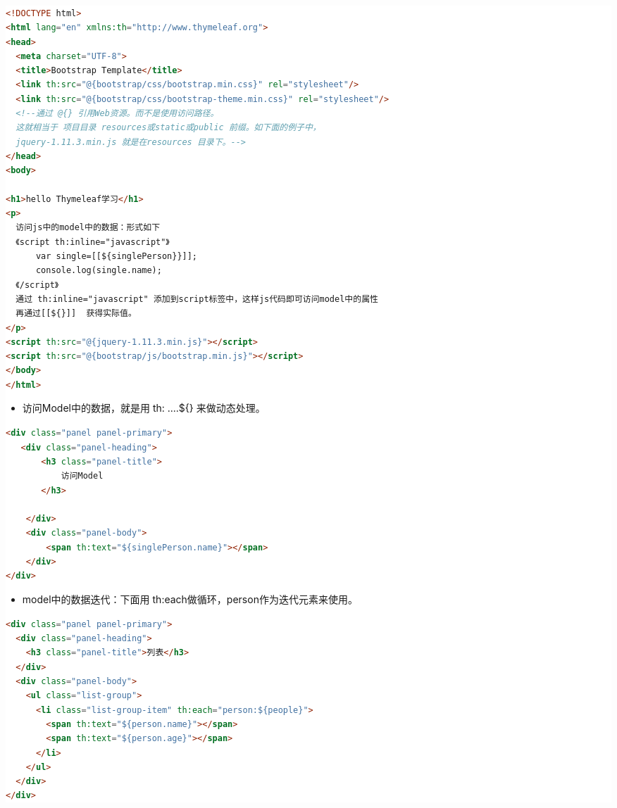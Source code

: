 ```html
<!DOCTYPE html>
<html lang="en" xmlns:th="http://www.thymeleaf.org">
<head>
  <meta charset="UTF-8">
  <title>Bootstrap Template</title>
  <link th:src="@{bootstrap/css/bootstrap.min.css}" rel="stylesheet"/>
  <link th:src="@{bootstrap/css/bootstrap-theme.min.css}" rel="stylesheet"/>
  <!--通过 @{} 引用Web资源。而不是使用访问路径。
  这就相当于 项目目录 resources或static或public 前缀。如下面的例子中，
  jquery-1.11.3.min.js 就是在resources 目录下。-->
</head>
<body>

<h1>hello Thymeleaf学习</h1>
<p>
  访问js中的model中的数据：形式如下
  《script th:inline="javascript"》
      var single=[[${singlePerson}}]];
      console.log(single.name);
  《/script》
  通过 th:inline="javascript" 添加到script标签中，这样js代码即可访问model中的属性
  再通过[[${}]]  获得实际值。
</p>
<script th:src="@{jquery-1.11.3.min.js}"></script>
<script th:src="@{bootstrap/js/bootstrap.min.js}"></script>
</body>
</html>
```

- 访问Model中的数据，就是用 th: ....${} 来做动态处理。

```html
<div class="panel panel-primary"> 
   <div class="panel-heading">
       <h3 class="panel-title">
           访问Model
       </h3>
       
    </div>
    <div class="panel-body">
        <span th:text="${singlePerson.name}"></span>
    </div>
</div>
```

- model中的数据迭代：下面用 th:each做循环，person作为迭代元素来使用。

```html
<div class="panel panel-primary">
  <div class="panel-heading">
    <h3 class="panel-title">列表</h3>
  </div>
  <div class="panel-body">
    <ul class="list-group">
      <li class="list-group-item" th:each="person:${people}">
        <span th:text="${person.name}"></span>
        <span th:text="${person.age}"></span>
      </li>
    </ul>
  </div>
</div>
```
